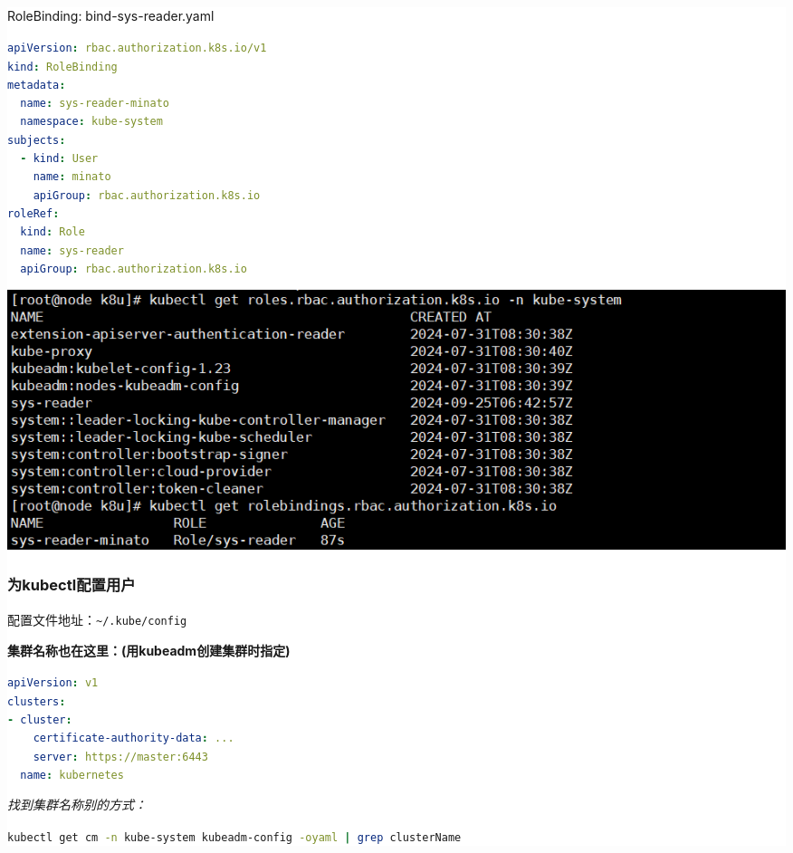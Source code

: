 RoleBinding: bind-sys-reader.yaml

```yaml
apiVersion: rbac.authorization.k8s.io/v1
kind: RoleBinding
metadata:
  name: sys-reader-minato
  namespace: kube-system
subjects:
  - kind: User
    name: minato
    apiGroup: rbac.authorization.k8s.io
roleRef:
  kind: Role
  name: sys-reader
  apiGroup: rbac.authorization.k8s.io
```

![rbac](./k8s_pic/rbac-minato.png)

### 为kubectl配置用户

配置文件地址：`~/.kube/config`

**集群名称也在这里：(用kubeadm创建集群时指定)**

```yaml
apiVersion: v1
clusters:
- cluster:
    certificate-authority-data: ...
    server: https://master:6443
  name: kubernetes
```

*找到集群名称别的方式：*

```bash
kubectl get cm -n kube-system kubeadm-config -oyaml | grep clusterName
```
